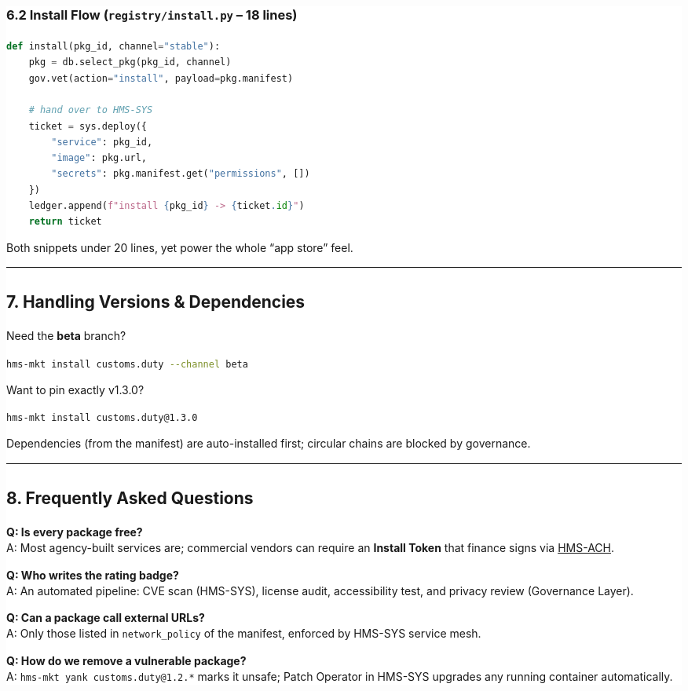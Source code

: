 ### 6.2 Install Flow (`registry/install.py` – 18 lines)

```python
def install(pkg_id, channel="stable"):
    pkg = db.select_pkg(pkg_id, channel)
    gov.vet(action="install", payload=pkg.manifest)

    # hand over to HMS-SYS
    ticket = sys.deploy({
        "service": pkg_id,
        "image": pkg.url,
        "secrets": pkg.manifest.get("permissions", [])
    })
    ledger.append(f"install {pkg_id} -> {ticket.id}")
    return ticket
```

Both snippets under 20 lines, yet power the whole “app store” feel.

---

## 7. Handling Versions & Dependencies

Need the **beta** branch?

```bash
hms-mkt install customs.duty --channel beta
```

Want to pin exactly v1.3.0?

```bash
hms-mkt install customs.duty@1.3.0
```

Dependencies (from the manifest) are auto-installed first; circular chains are blocked by governance.

---

## 8. Frequently Asked Questions

**Q: Is every package free?**  
A: Most agency-built services are; commercial vendors can require an **Install Token** that finance signs via [HMS-ACH](11_financial_clearinghouse_core__hms_ach__.md).

**Q: Who writes the rating badge?**  
A: An automated pipeline: CVE scan (HMS-SYS), license audit, accessibility test, and privacy review (Governance Layer).

**Q: Can a package call external URLs?**  
A: Only those listed in `network_policy` of the manifest, enforced by HMS-SYS service mesh.

**Q: How do we remove a vulnerable package?**  
A: `hms-mkt yank customs.duty@1.2.*` marks it unsafe; Patch Operator in HMS-SYS upgrades any running container automatically.
